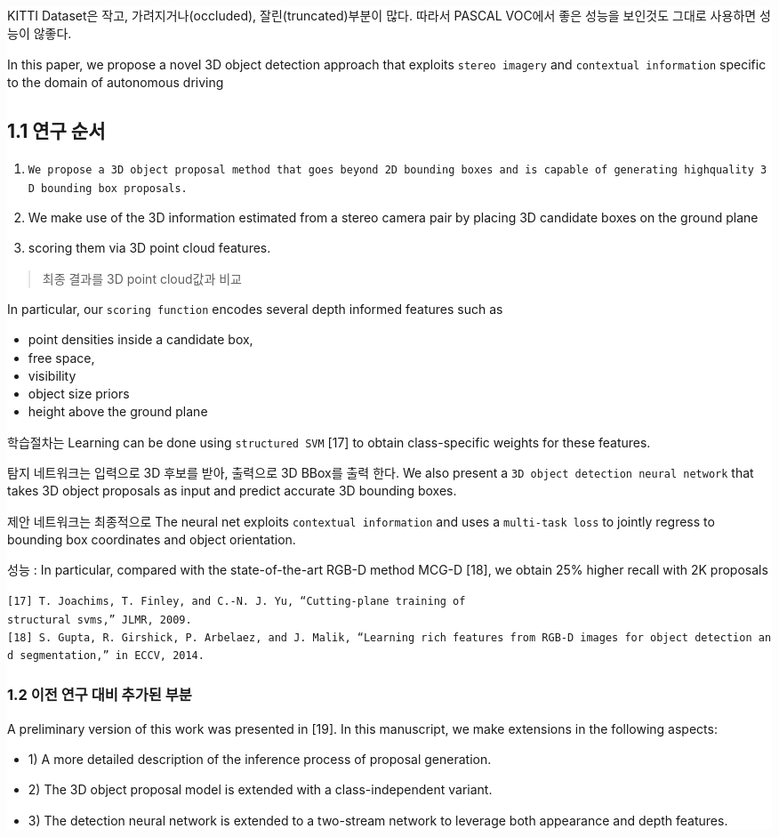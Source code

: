 KITTI Dataset은 작고, 가려지거나\(occluded\), 잘린\(truncated\)부분이 많다. 따라서 PASCAL VOC에서 좋은 성능을 보인것도 그대로 사용하면 성능이 않좋다.

In this paper, we propose a novel 3D object detection approach that exploits `stereo imagery` and `contextual information` specific to the domain of autonomous driving

## 1.1 연구 순서

1. `We propose a 3D object proposal method that goes beyond 2D bounding boxes and is capable of generating highquality 3D bounding box proposals.`

2. We make use of the 3D information estimated from a stereo camera pair by placing 3D candidate boxes on the ground plane

3. scoring them via 3D point cloud features.

> 최종 결과를 3D point cloud값과 비교

In particular, our `scoring function` encodes several depth informed features such as

* point densities inside a candidate box,
* free space,
* visibility
* object size priors
* height above the ground plane

학습절차는 Learning can be done using `structured SVM` \[17\] to obtain class-specific weights for these features.

탐지 네트워크는 입력으로 3D 후보를 받아, 출력으로 3D BBox를 출력 한다.
We also present a `3D object detection neural network` that takes 3D object proposals as input and predict accurate 3D bounding boxes.

제안 네트워크는 최종적으로 The neural net exploits `contextual information` and uses a `multi-task loss` to jointly regress to bounding box coordinates and object orientation.

성능 : In particular, compared with the state-of-the-art RGB-D method MCG-D \[18\], we obtain 25% higher recall with 2K proposals

```
[17] T. Joachims, T. Finley, and C.-N. J. Yu, “Cutting-plane training of
structural svms,” JLMR, 2009.
[18] S. Gupta, R. Girshick, P. Arbelaez, and J. Malik, “Learning rich features from RGB-D images for object detection and segmentation,” in ECCV, 2014.
```

### 1.2 이전 연구 대비 추가된 부분

A preliminary version of this work was presented in \[19\]. In this manuscript, we make extensions in the following aspects:

* 1\) A more detailed description of the inference process of proposal generation.

* 2\) The 3D object proposal model is extended with a class-independent variant.

* 3\) The detection neural network is extended to a two-stream network to leverage both appearance and depth features.
